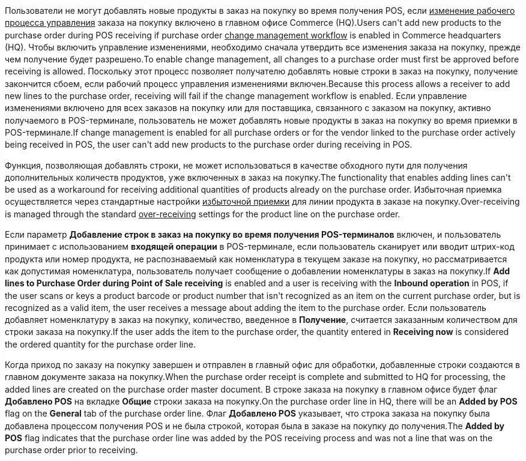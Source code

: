 <span data-ttu-id="1d103-241">Пользователи не могут добавлять новые продукты в заказ на покупку во время получения POS, если [изменение рабочего процесса управления](https://docs.microsoft.com/dynamics365/supply-chain/procurement/purchase-order-approval-confirmation) заказа на покупку включено в главном офисе Commerce (HQ).</span><span class="sxs-lookup"><span data-stu-id="1d103-241">Users can't add new products to the purchase order during POS receiving if purchase order [change management workflow](https://docs.microsoft.com/dynamics365/supply-chain/procurement/purchase-order-approval-confirmation) is enabled in Commerce headquarters (HQ).</span></span> <span data-ttu-id="1d103-242">Чтобы включить управление изменениями, необходимо сначала утвердить все изменения заказа на покупку, прежде чем получение будет разрешено.</span><span class="sxs-lookup"><span data-stu-id="1d103-242">To enable change management, all changes to a purchase order must first be approved before receiving is allowed.</span></span> <span data-ttu-id="1d103-243">Поскольку этот процесс позволяет получателю добавлять новые строки в заказ на покупку, получение закончится сбоем, если рабочий процесс управления изменениями включен.</span><span class="sxs-lookup"><span data-stu-id="1d103-243">Because this process allows a receiver to add new lines to the purchase order, receiving will fail if the change management workflow is enabled.</span></span> <span data-ttu-id="1d103-244">Если управление изменениями включено для всех заказов на покупку или для поставщика, связанного с заказом на покупку, активно получаемого в POS-терминале, пользователь не может добавлять новые продукты в заказ на покупку во время приемки в POS-терминале.</span><span class="sxs-lookup"><span data-stu-id="1d103-244">If change management is enabled for all purchase orders or for the vendor linked to the purchase order actively being received in POS, the user can't add new products to the purchase order during receiving in POS.</span></span>

<span data-ttu-id="1d103-245">Функция, позволяющая добавлять строки, не может использоваться в качестве обходного пути для получения дополнительных количеств продуктов, уже включенных в заказ на покупку.</span><span class="sxs-lookup"><span data-stu-id="1d103-245">The functionality that enables adding lines can't be used as a workaround for receiving additional quantities of products already on the purchase order.</span></span> <span data-ttu-id="1d103-246">Избыточная приемка осуществляется через стандартные настройки [избыточной приемки](https://docs.microsoft.com/dynamics365/commerce/pos-inbound-inventory-operation#over-receiving-validations) для линии продукта в заказе на покупку.</span><span class="sxs-lookup"><span data-stu-id="1d103-246">Over-receiving is managed through the standard [over-receiving](https://docs.microsoft.com/dynamics365/commerce/pos-inbound-inventory-operation#over-receiving-validations) settings for the product line on the purchase order.</span></span>

<span data-ttu-id="1d103-247">Если параметр **Добавление строк в заказ на покупку во время получения POS-терминалов** включен, и пользователь принимает с использованием **входящей операции** в POS-терминале, если пользователь сканирует или вводит штрих-код продукта или номер продукта, не распознаваемый как номенклатура в текущем заказе на покупку, но рассматривается как допустимая номенклатура, пользователь получает сообщение о добавлении номенклатуры в заказ на покупку.</span><span class="sxs-lookup"><span data-stu-id="1d103-247">If **Add lines to Purchase Order during Point of Sale receiving** is enabled and a user is receiving with the **Inbound operation** in POS, if the user scans or keys a product barcode or product number that isn't recognized as an item on the current purchase order, but is recognized as a valid item, the user receives a message about adding the item to the purchase order.</span></span> <span data-ttu-id="1d103-248">Если пользователь добавляет номенклатуру в заказ на покупку, количество, введенное в **Получение**, считается заказанным количеством для строки заказа на покупку.</span><span class="sxs-lookup"><span data-stu-id="1d103-248">If the user adds the item to the purchase order, the quantity entered in **Receiving now** is considered the ordered quantity for the purchase order line.</span></span>

<span data-ttu-id="1d103-249">Когда приход по заказу на покупку завершен и отправлен в главный офис для обработки, добавленные строки создаются в главном документе заказа на покупку.</span><span class="sxs-lookup"><span data-stu-id="1d103-249">When the purchase order receipt is complete and submitted to HQ for processing, the added lines are created on the purchase order master document.</span></span> <span data-ttu-id="1d103-250">В строке заказа на покупку в главном офисе будет флаг **Добавлено POS** на вкладке **Общие** строки заказа на покупку.</span><span class="sxs-lookup"><span data-stu-id="1d103-250">On the purchase order line in HQ, there will be an **Added by POS** flag on the **General** tab of the purchase order line.</span></span> <span data-ttu-id="1d103-251">Флаг **Добавлено POS** указывает, что строка заказа на покупку была добавлена процессом получения POS и не была строкой, которая была в заказе на покупку до получения.</span><span class="sxs-lookup"><span data-stu-id="1d103-251">The **Added by POS** flag indicates that the purchase order line was added by the POS receiving process and was not a line that was on the purchase order prior to receiving.</span></span>
